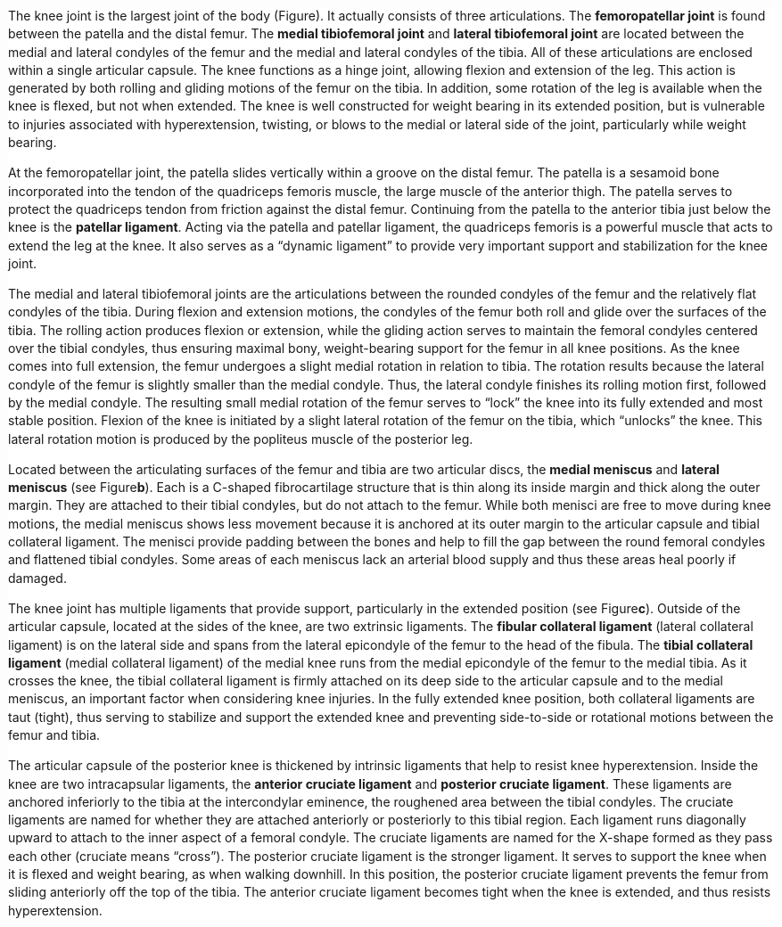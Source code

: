The knee joint is the largest joint of the body (Figure). It actually consists of three articulations. The **femoropatellar joint** is found between the patella and the distal femur. The **medial tibiofemoral joint** and **lateral tibiofemoral joint** are located between the medial and lateral condyles of the femur and the medial and lateral condyles of the tibia. All of these articulations are enclosed within a single articular capsule. The knee functions as a hinge joint, allowing flexion and extension of the leg. This action is generated by both rolling and gliding motions of the femur on the tibia. In addition, some rotation of the leg is available when the knee is flexed, but not when extended. The knee is well constructed for weight bearing in its extended position, but is vulnerable to injuries associated with hyperextension, twisting, or blows to the medial or lateral side of the joint, particularly while weight bearing.

At the femoropatellar joint, the patella slides vertically within a groove on the distal femur. The patella is a sesamoid bone incorporated into the tendon of the quadriceps femoris muscle, the large muscle of the anterior thigh. The patella serves to protect the quadriceps tendon from friction against the distal femur. Continuing from the patella to the anterior tibia just below the knee is the **patellar ligament**. Acting via the patella and patellar ligament, the quadriceps femoris is a powerful muscle that acts to extend the leg at the knee. It also serves as a “dynamic ligament” to provide very important support and stabilization for the knee joint.

The medial and lateral tibiofemoral joints are the articulations between the rounded condyles of the femur and the relatively flat condyles of the tibia. During flexion and extension motions, the condyles of the femur both roll and glide over the surfaces of the tibia. The rolling action produces flexion or extension, while the gliding action serves to maintain the femoral condyles centered over the tibial condyles, thus ensuring maximal bony, weight-bearing support for the femur in all knee positions. As the knee comes into full extension, the femur undergoes a slight medial rotation in relation to tibia. The rotation results because the lateral condyle of the femur is slightly smaller than the medial condyle. Thus, the lateral condyle finishes its rolling motion first, followed by the medial condyle. The resulting small medial rotation of the femur serves to “lock” the knee into its fully extended and most stable position. Flexion of the knee is initiated by a slight lateral rotation of the femur on the tibia, which “unlocks” the knee. This lateral rotation motion is produced by the popliteus muscle of the posterior leg.

Located between the articulating surfaces of the femur and tibia are two articular discs, the **medial meniscus** and **lateral meniscus** (see Figure**b**). Each is a C-shaped fibrocartilage structure that is thin along its inside margin and thick along the outer margin. They are attached to their tibial condyles, but do not attach to the femur. While both menisci are free to move during knee motions, the medial meniscus shows less movement because it is anchored at its outer margin to the articular capsule and tibial collateral ligament. The menisci provide padding between the bones and help to fill the gap between the round femoral condyles and flattened tibial condyles. Some areas of each meniscus lack an arterial blood supply and thus these areas heal poorly if damaged.

The knee joint has multiple ligaments that provide support, particularly in the extended position (see Figure**c**). Outside of the articular capsule, located at the sides of the knee, are two extrinsic ligaments. The **fibular collateral ligament** (lateral collateral ligament) is on the lateral side and spans from the lateral epicondyle of the femur to the head of the fibula. The **tibial collateral ligament** (medial collateral ligament) of the medial knee runs from the medial epicondyle of the femur to the medial tibia. As it crosses the knee, the tibial collateral ligament is firmly attached on its deep side to the articular capsule and to the medial meniscus, an important factor when considering knee injuries. In the fully extended knee position, both collateral ligaments are taut (tight), thus serving to stabilize and support the extended knee and preventing side-to-side or rotational motions between the femur and tibia.

The articular capsule of the posterior knee is thickened by intrinsic ligaments that help to resist knee hyperextension. Inside the knee are two intracapsular ligaments, the **anterior cruciate ligament** and **posterior cruciate ligament**. These ligaments are anchored inferiorly to the tibia at the intercondylar eminence, the roughened area between the tibial condyles. The cruciate ligaments are named for whether they are attached anteriorly or posteriorly to this tibial region. Each ligament runs diagonally upward to attach to the inner aspect of a femoral condyle. The cruciate ligaments are named for the X-shape formed as they pass each other (cruciate means “cross”). The posterior cruciate ligament is the stronger ligament. It serves to support the knee when it is flexed and weight bearing, as when walking downhill. In this position, the posterior cruciate ligament prevents the femur from sliding anteriorly off the top of the tibia. The anterior cruciate ligament becomes tight when the knee is extended, and thus resists hyperextension.
